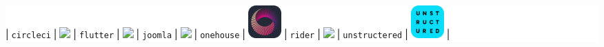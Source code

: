 |          `circleci`           |        <img src="./assets/circleci-auto.svg" width="48">         |          `flutter`           |        <img src="./assets/flutter-auto.svg" width="48">         |          `joomla`           |        <img src="./assets/joomla-auto.svg" width="48">         |          `onehouse`           |        <img src="./assets/onehouse-auto.svg" width="48">         |          `rider`           |        <img src="./assets/rider-auto.svg" width="48">         |          `unstructered`           |        <img src="./assets/unstructered.svg" width="48">         |
